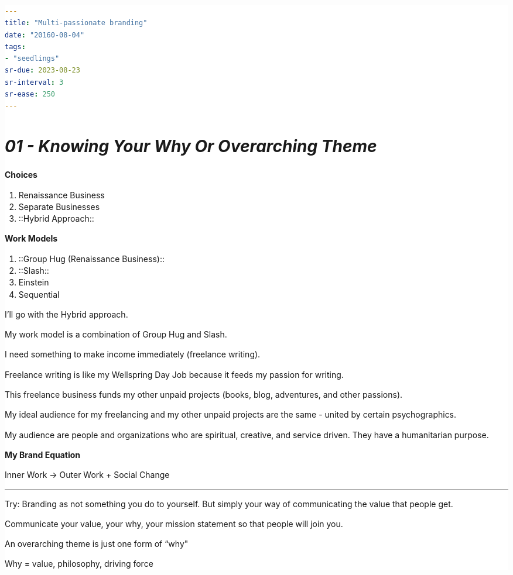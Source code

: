 ```yaml
---
title: "Multi-passionate branding"
date: "20160-08-04"
tags:
- "seedlings"
sr-due: 2023-08-23
sr-interval: 3
sr-ease: 250
---
```


# *01 - Knowing Your Why Or Overarching Theme*

**Choices**

1. Renaissance Business
2. Separate Businesses
3. ::Hybrid Approach::

**Work Models**

1. ::Group Hug (Renaissance Business)::
2. ::Slash::
3. Einstein
4. Sequential

I’ll go with the Hybrid approach.

My work model is a combination of Group Hug and Slash.

I need something to make income immediately (freelance writing).

Freelance writing is like my Wellspring Day Job because it feeds my passion for writing.

This freelance business funds my other unpaid projects (books, blog, adventures, and other passions).

My ideal audience for my freelancing and my other unpaid projects are the same - united by certain psychographics.

My audience are people and organizations who are spiritual, creative, and service driven. They have a humanitarian purpose.

**My Brand Equation**

Inner Work -> Outer Work + Social Change

---

Try: Branding as not something you do to yourself. But simply your way of communicating the value that people get.

Communicate your value, your why, your mission statement so that people will join you.

An overarching theme is just one form of “why"

Why = value, philosophy, driving force
